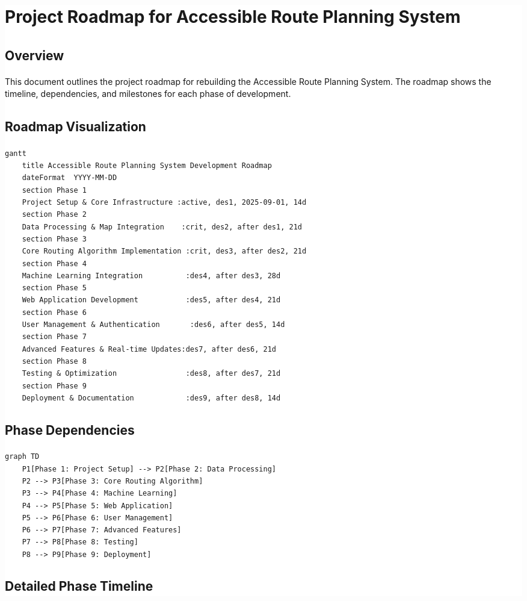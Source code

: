 # Project Roadmap for Accessible Route Planning System

## Overview

This document outlines the project roadmap for rebuilding the Accessible Route Planning System. The roadmap shows the timeline, dependencies, and milestones for each phase of development.

## Roadmap Visualization

```mermaid
gantt
    title Accessible Route Planning System Development Roadmap
    dateFormat  YYYY-MM-DD
    section Phase 1
    Project Setup & Core Infrastructure :active, des1, 2025-09-01, 14d
    section Phase 2
    Data Processing & Map Integration    :crit, des2, after des1, 21d
    section Phase 3
    Core Routing Algorithm Implementation :crit, des3, after des2, 21d
    section Phase 4
    Machine Learning Integration          :des4, after des3, 28d
    section Phase 5
    Web Application Development           :des5, after des4, 21d
    section Phase 6
    User Management & Authentication       :des6, after des5, 14d
    section Phase 7
    Advanced Features & Real-time Updates:des7, after des6, 21d
    section Phase 8
    Testing & Optimization                :des8, after des7, 21d
    section Phase 9
    Deployment & Documentation            :des9, after des8, 14d
```

## Phase Dependencies

```mermaid
graph TD
    P1[Phase 1: Project Setup] --> P2[Phase 2: Data Processing]
    P2 --> P3[Phase 3: Core Routing Algorithm]
    P3 --> P4[Phase 4: Machine Learning]
    P4 --> P5[Phase 5: Web Application]
    P5 --> P6[Phase 6: User Management]
    P6 --> P7[Phase 7: Advanced Features]
    P7 --> P8[Phase 8: Testing]
    P8 --> P9[Phase 9: Deployment]
```

## Detailed Phase Timeline
